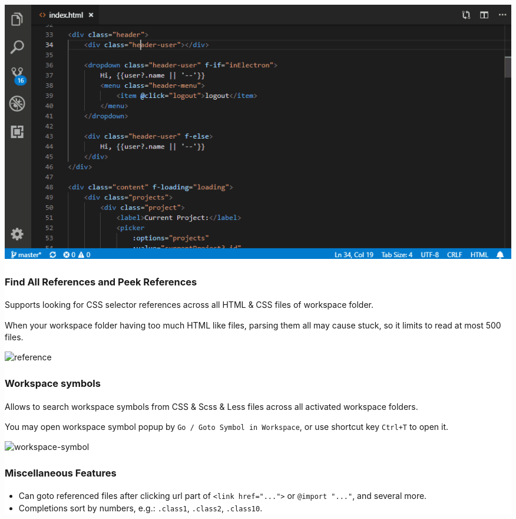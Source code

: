 ![definition](images/definition.gif)



### Find All References and Peek References

Supports looking for CSS selector references across all HTML & CSS files of workspace folder.

When your workspace folder having too much HTML like files, parsing them all may cause stuck, so it limits to read at most 500 files.

![reference](images/reference.gif)



### Workspace symbols

Allows to search workspace symbols from CSS & Scss & Less files across all activated workspace folders.

You may open workspace symbol popup by `Go / Goto Symbol in Workspace`, or use shortcut key `Ctrl+T` to open it.

![workspace-symbol](images/workspace-symbol.gif)



### Miscellaneous Features

- Can goto referenced files after clicking url part of `<link href="...">` or `@import "..."`, and several more.
- Completions sort by numbers, e.g.: `.class1`, `.class2`, `.class10`.

